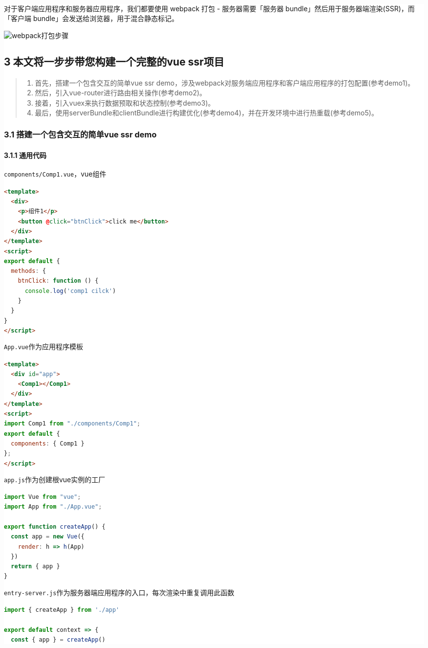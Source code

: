 对于客户端应用程序和服务器应用程序，我们都要使用 webpack 打包 - 服务器需要「服务器 bundle」然后用于服务器端渲染(SSR)，而「客户端 bundle」会发送给浏览器，用于混合静态标记。

![webpack打包步骤](https://github.com/yujihu/blog/blob/master/images/webpack-bundle.png)

## 3 本文将一步步带您构建一个完整的vue ssr项目
>1. 首先，搭建一个包含交互的简单vue ssr demo，涉及webpack对服务端应用程序和客户端应用程序的打包配置(参考demo1)。
>2. 然后，引入vue-router进行路由相关操作(参考demo2)。
>3. 接着，引入vuex来执行数据预取和状态控制(参考demo3)。
>4. 最后，使用serverBundle和clientBundle进行构建优化(参考demo4)，并在开发环境中进行热重载(参考demo5)。

### 3.1 搭建一个包含交互的简单vue ssr demo
#### 3.1.1 通用代码
`components/Comp1.vue`，vue组件
```html
<template>
  <div>
    <p>组件1</p>
    <button @click="btnClick">click me</button>
  </div>
</template>
<script>
export default {
  methods: {
    btnClick: function () {
      console.log('comp1 cilck')
    }
  }
}
</script>
```
`App.vue`作为应用程序模板
```html
<template>
  <div id="app">
    <Comp1></Comp1>
  </div>
</template>
<script>
import Comp1 from "./components/Comp1";
export default {
  components: { Comp1 }
};
</script>
```
`app.js`作为创建根vue实例的工厂
```javascript
import Vue from "vue";
import App from "./App.vue";

export function createApp() {
  const app = new Vue({
    render: h => h(App)
  })
  return { app }
}
```
`entry-server.js`作为服务器端应用程序的入口，每次渲染中重复调用此函数
```javascript
import { createApp } from './app'

export default context => {
  const { app } = createApp()
```